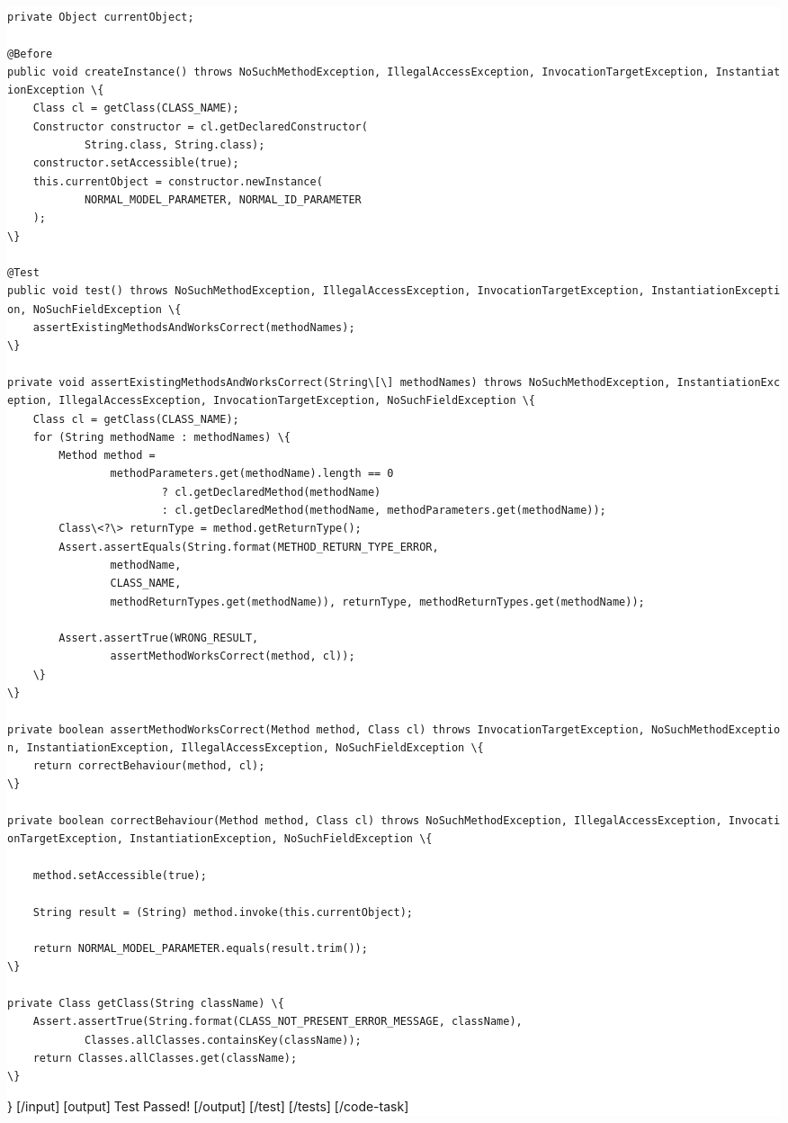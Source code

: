     private Object currentObject;

    @Before
    public void createInstance() throws NoSuchMethodException, IllegalAccessException, InvocationTargetException, InstantiationException \{
        Class cl = getClass(CLASS_NAME);
        Constructor constructor = cl.getDeclaredConstructor(
                String.class, String.class);
        constructor.setAccessible(true);
        this.currentObject = constructor.newInstance(
                NORMAL_MODEL_PARAMETER, NORMAL_ID_PARAMETER
        );
    \}

    @Test
    public void test() throws NoSuchMethodException, IllegalAccessException, InvocationTargetException, InstantiationException, NoSuchFieldException \{
        assertExistingMethodsAndWorksCorrect(methodNames);
    \}

    private void assertExistingMethodsAndWorksCorrect(String\[\] methodNames) throws NoSuchMethodException, InstantiationException, IllegalAccessException, InvocationTargetException, NoSuchFieldException \{
        Class cl = getClass(CLASS_NAME);
        for (String methodName : methodNames) \{
            Method method =
                    methodParameters.get(methodName).length == 0
                            ? cl.getDeclaredMethod(methodName)
                            : cl.getDeclaredMethod(methodName, methodParameters.get(methodName));
            Class\<?\> returnType = method.getReturnType();
            Assert.assertEquals(String.format(METHOD_RETURN_TYPE_ERROR,
                    methodName,
                    CLASS_NAME,
                    methodReturnTypes.get(methodName)), returnType, methodReturnTypes.get(methodName));

            Assert.assertTrue(WRONG_RESULT,
                    assertMethodWorksCorrect(method, cl));
        \}
    \}

    private boolean assertMethodWorksCorrect(Method method, Class cl) throws InvocationTargetException, NoSuchMethodException, InstantiationException, IllegalAccessException, NoSuchFieldException \{
        return correctBehaviour(method, cl);
    \}

    private boolean correctBehaviour(Method method, Class cl) throws NoSuchMethodException, IllegalAccessException, InvocationTargetException, InstantiationException, NoSuchFieldException \{

        method.setAccessible(true);

        String result = (String) method.invoke(this.currentObject);

        return NORMAL_MODEL_PARAMETER.equals(result.trim());
    \}

    private Class getClass(String className) \{
        Assert.assertTrue(String.format(CLASS_NOT_PRESENT_ERROR_MESSAGE, className),
                Classes.allClasses.containsKey(className));
        return Classes.allClasses.get(className);
    \}
\}
[/input]
[output]
Test Passed!
[/output]
[/test]
[/tests]
[/code-task]